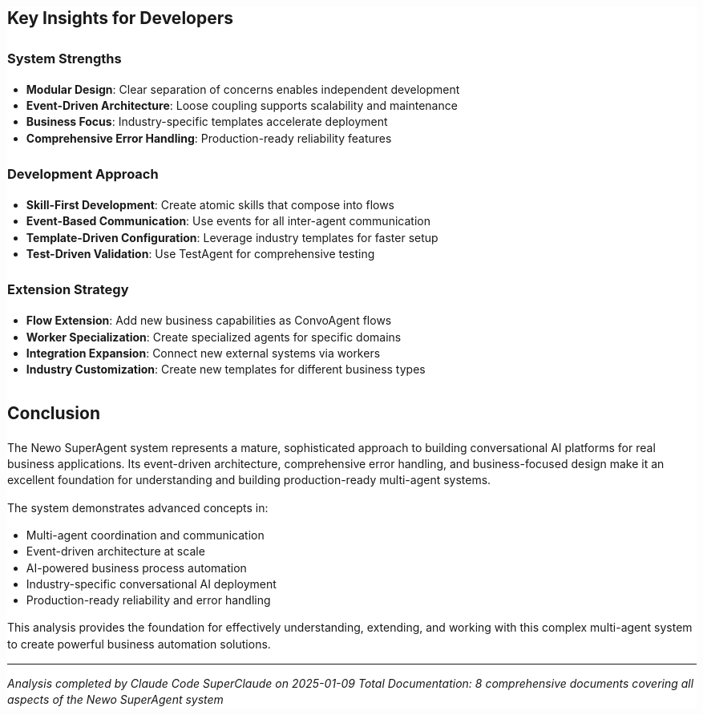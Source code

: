 ## Key Insights for Developers

### System Strengths
- **Modular Design**: Clear separation of concerns enables independent development
- **Event-Driven Architecture**: Loose coupling supports scalability and maintenance
- **Business Focus**: Industry-specific templates accelerate deployment
- **Comprehensive Error Handling**: Production-ready reliability features

### Development Approach
- **Skill-First Development**: Create atomic skills that compose into flows
- **Event-Based Communication**: Use events for all inter-agent communication
- **Template-Driven Configuration**: Leverage industry templates for faster setup
- **Test-Driven Validation**: Use TestAgent for comprehensive testing

### Extension Strategy
- **Flow Extension**: Add new business capabilities as ConvoAgent flows
- **Worker Specialization**: Create specialized agents for specific domains
- **Integration Expansion**: Connect new external systems via workers
- **Industry Customization**: Create new templates for different business types

## Conclusion

The Newo SuperAgent system represents a mature, sophisticated approach to building conversational AI platforms for real business applications. Its event-driven architecture, comprehensive error handling, and business-focused design make it an excellent foundation for understanding and building production-ready multi-agent systems.

The system demonstrates advanced concepts in:
- Multi-agent coordination and communication
- Event-driven architecture at scale
- AI-powered business process automation
- Industry-specific conversational AI deployment
- Production-ready reliability and error handling

This analysis provides the foundation for effectively understanding, extending, and working with this complex multi-agent system to create powerful business automation solutions.

---

*Analysis completed by Claude Code SuperClaude on 2025-01-09*
*Total Documentation: 8 comprehensive documents covering all aspects of the Newo SuperAgent system*